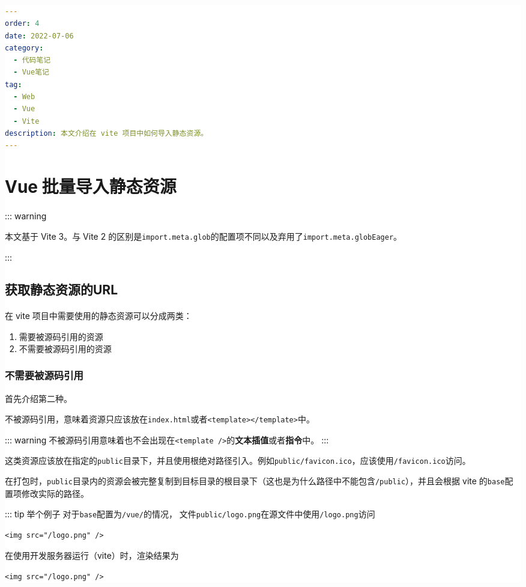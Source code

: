 ```yaml
---
order: 4
date: 2022-07-06
category:
  - 代码笔记
  - Vue笔记
tag:
  - Web
  - Vue
  - Vite
description: 本文介绍在 vite 项目中如何导入静态资源。
---
```

# Vue 批量导入静态资源

::: warning

本文基于 Vite 3。与 Vite 2 的区别是`import.meta.glob`的配置项不同以及弃用了`import.meta.globEager`。

:::

## 获取静态资源的URL

在 vite 项目中需要使用的静态资源可以分成两类：

1. 需要被源码引用的资源
2. 不需要被源码引用的资源

### 不需要被源码引用

首先介绍第二种。

不被源码引用，意味着资源只应该放在`index.html`或者`<template></template>`中。

::: warning
不被源码引用意味着也不会出现在`<template />`的**文本插值**或者**指令**中。
:::

这类资源应该放在指定的`public`目录下，并且使用根绝对路径引入。例如`public/favicon.ico`，应该使用`/favicon.ico`访问。

在打包时，`public`目录内的资源会被完整复制到目标目录的根目录下（这也是为什么路径中不能包含`/public`），并且会根据 vite 的`base`配置项修改实际的路径。

::: tip 举个例子
对于`base`配置为`/vue/`的情况，
文件`public/logo.png`在源文件中使用`/logo.png`访问

```vue
<img src="/logo.png" />
```

在使用开发服务器运行（vite）时，渲染结果为

```vue
<img src="/logo.png" />
```
